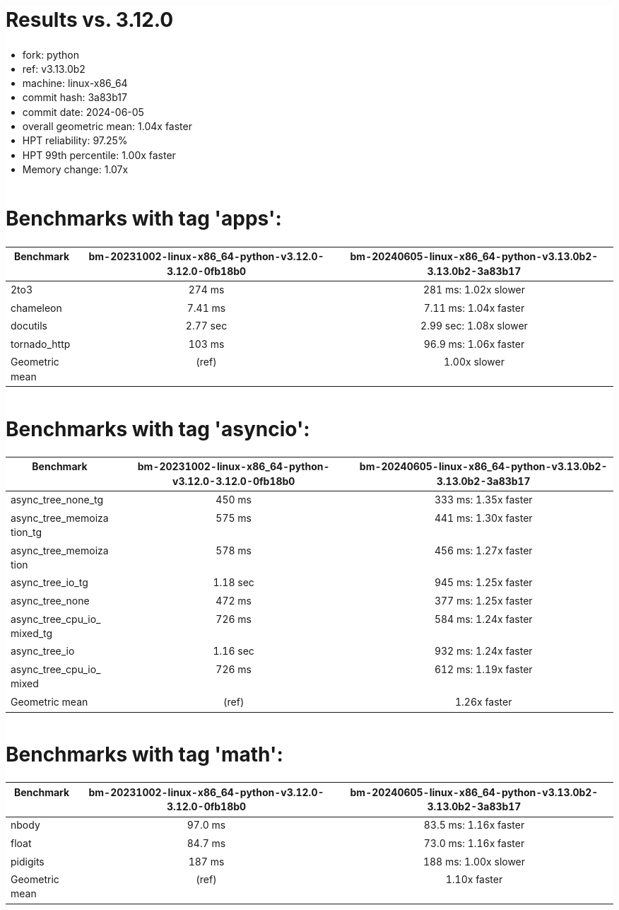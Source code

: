 # Results vs. 3.12.0

- fork: python
- ref: v3.13.0b2
- machine: linux-x86_64
- commit hash: 3a83b17
- commit date: 2024-06-05
- overall geometric mean: 1.04x faster
- HPT reliability: 97.25%
- HPT 99th percentile: 1.00x faster
- Memory change: 1.07x

Benchmarks with tag 'apps':
===========================

| Benchmark      | bm-20231002-linux-x86_64-python-v3.12.0-3.12.0-0fb18b0 | bm-20240605-linux-x86_64-python-v3.13.0b2-3.13.0b2-3a83b17 |
|----------------|:------------------------------------------------------:|:----------------------------------------------------------:|
| 2to3           | 274 ms                                                 | 281 ms: 1.02x slower                                       |
| chameleon      | 7.41 ms                                                | 7.11 ms: 1.04x faster                                      |
| docutils       | 2.77 sec                                               | 2.99 sec: 1.08x slower                                     |
| tornado_http   | 103 ms                                                 | 96.9 ms: 1.06x faster                                      |
| Geometric mean | (ref)                                                  | 1.00x slower                                               |

Benchmarks with tag 'asyncio':
==============================

| Benchmark                  | bm-20231002-linux-x86_64-python-v3.12.0-3.12.0-0fb18b0 | bm-20240605-linux-x86_64-python-v3.13.0b2-3.13.0b2-3a83b17 |
|----------------------------|:------------------------------------------------------:|:----------------------------------------------------------:|
| async_tree_none_tg         | 450 ms                                                 | 333 ms: 1.35x faster                                       |
| async_tree_memoization_tg  | 575 ms                                                 | 441 ms: 1.30x faster                                       |
| async_tree_memoization     | 578 ms                                                 | 456 ms: 1.27x faster                                       |
| async_tree_io_tg           | 1.18 sec                                               | 945 ms: 1.25x faster                                       |
| async_tree_none            | 472 ms                                                 | 377 ms: 1.25x faster                                       |
| async_tree_cpu_io_mixed_tg | 726 ms                                                 | 584 ms: 1.24x faster                                       |
| async_tree_io              | 1.16 sec                                               | 932 ms: 1.24x faster                                       |
| async_tree_cpu_io_mixed    | 726 ms                                                 | 612 ms: 1.19x faster                                       |
| Geometric mean             | (ref)                                                  | 1.26x faster                                               |

Benchmarks with tag 'math':
===========================

| Benchmark      | bm-20231002-linux-x86_64-python-v3.12.0-3.12.0-0fb18b0 | bm-20240605-linux-x86_64-python-v3.13.0b2-3.13.0b2-3a83b17 |
|----------------|:------------------------------------------------------:|:----------------------------------------------------------:|
| nbody          | 97.0 ms                                                | 83.5 ms: 1.16x faster                                      |
| float          | 84.7 ms                                                | 73.0 ms: 1.16x faster                                      |
| pidigits       | 187 ms                                                 | 188 ms: 1.00x slower                                       |
| Geometric mean | (ref)                                                  | 1.10x faster                                               |
